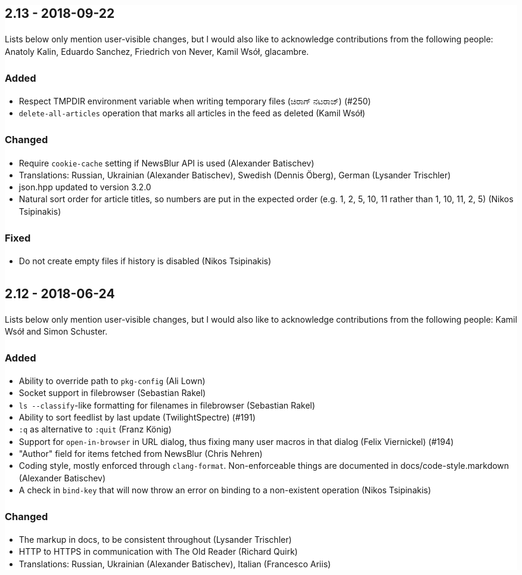 

## 2.13 - 2018-09-22

Lists below only mention user-visible changes, but I would also like to
acknowledge contributions from the following people: Anatoly Kalin, Eduardo
Sanchez, Friedrich von Never, Kamil Wsół, glacambre.

### Added
- Respect TMPDIR environment variable when writing temporary files (ಚಿರಾಗ್ ನಟರಾಜ್)
    (#250)
- `delete-all-articles` operation that marks all articles in the feed as deleted
    (Kamil Wsół)

### Changed
- Require `cookie-cache` setting if NewsBlur API is used (Alexander Batischev)
- Translations: Russian, Ukrainian (Alexander Batischev), Swedish (Dennis
    Öberg), German (Lysander Trischler)
- json.hpp updated to version 3.2.0
- Natural sort order for article titles, so numbers are put in the expected
    order (e.g. 1, 2, 5, 10, 11 rather than 1, 10, 11, 2, 5) (Nikos Tsipinakis)

### Fixed
- Do not create empty files if history is disabled (Nikos Tsipinakis)



## 2.12 - 2018-06-24

Lists below only mention user-visible changes, but I would also like to
acknowledge contributions from the following people: Kamil Wsół and Simon
Schuster.

### Added
- Ability to override path to `pkg-config` (Ali Lown)
- Socket support in filebrowser (Sebastian Rakel)
- `ls --classify`-like formatting for filenames in filebrowser (Sebastian Rakel)
- Ability to sort feedlist by last update (TwilightSpectre) (#191)
- `:q` as alternative to `:quit` (Franz König)
- Support for `open-in-browser` in URL dialog, thus fixing many user macros in
    that dialog (Felix Viernickel) (#194)
- "Author" field for items fetched from NewsBlur (Chris Nehren)
- Coding style, mostly enforced through `clang-format`. Non-enforceable things
    are documented in docs/code-style.markdown (Alexander Batischev)
- A check in `bind-key` that will now throw an error on binding to
    a non-existent operation (Nikos Tsipinakis)

### Changed
- The markup in docs, to be consistent throughout (Lysander Trischler)
- HTTP to HTTPS in communication with The Old Reader (Richard Quirk)
- Translations: Russian, Ukrainian (Alexander Batischev), Italian (Francesco
    Ariis)
